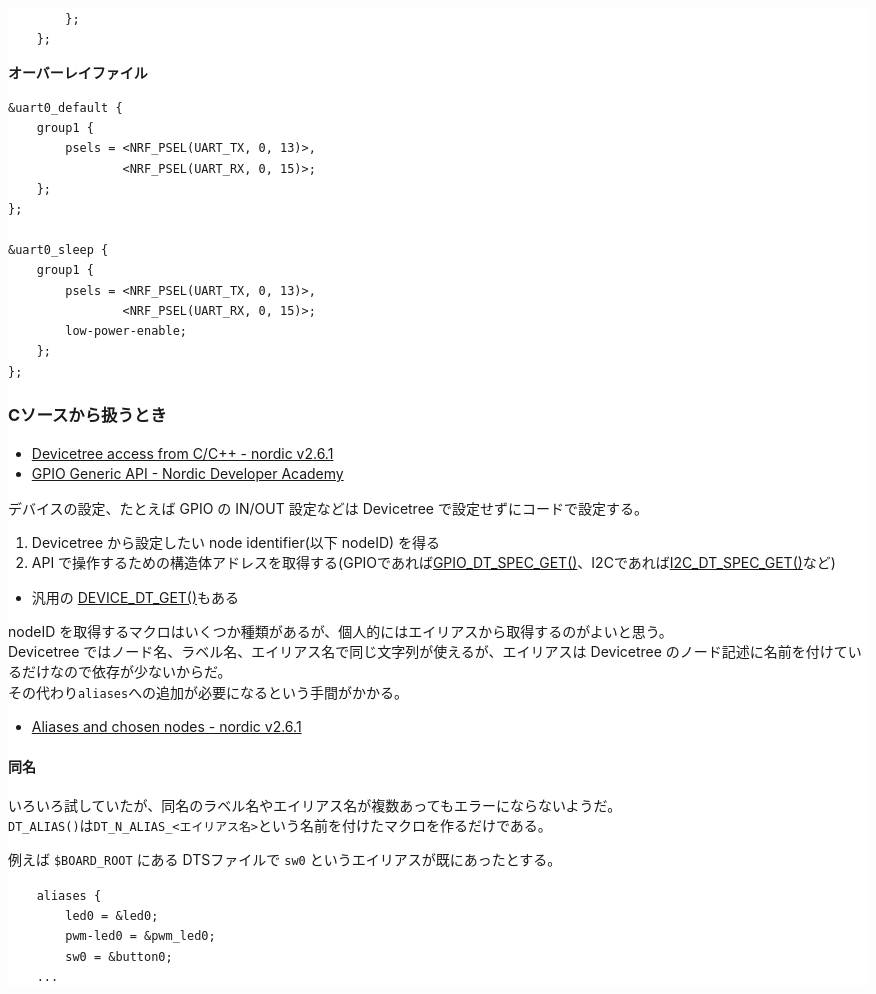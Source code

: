 ```dts
        };
    };
```

**オーバーレイファイル**

```dts
&uart0_default {
    group1 {
        psels = <NRF_PSEL(UART_TX, 0, 13)>,
                <NRF_PSEL(UART_RX, 0, 15)>;
    };
};

&uart0_sleep {
    group1 {
        psels = <NRF_PSEL(UART_TX, 0, 13)>,
                <NRF_PSEL(UART_RX, 0, 15)>;
        low-power-enable;
    };
};
```

### Cソースから扱うとき

* [Devicetree access from C/C++ - nordic v2.6.1](https://docs.nordicsemi.com/bundle/ncs-2.6.1/page/zephyr/build/dts/api-usage.html)
* [GPIO Generic API - Nordic Developer Academy](https://academy.nordicsemi.com/courses/nrf-connect-sdk-fundamentals/lessons/lesson-2-reading-buttons-and-controlling-leds/topic/gpio-generic-api/)

デバイスの設定、たとえば GPIO の IN/OUT 設定などは Devicetree で設定せずにコードで設定する。  

1. Devicetree から設定したい node identifier(以下 nodeID) を得る
2. API で操作するための構造体アドレスを取得する(GPIOであれば[GPIO_DT_SPEC_GET()](https://docs.nordicsemi.com/bundle/zephyr-apis-latest/page/group_gpio_interface.html#ga2fa6bb5880f46984f9fc29c70f7d503e)、I2Cであれば[I2C_DT_SPEC_GET()](https://docs.nordicsemi.com/bundle/zephyr-apis-latest/page/group_i2c_interface.html#gabb3ae5225cea677f3f3b36e4477ed045)など)
  * 汎用の [DEVICE_DT_GET()](https://docs.nordicsemi.com/bundle/zephyr-apis-latest/page/group_device_model.html#ga9a65996ce21f43acb7db061e23b48ec7)もある

nodeID を取得するマクロはいくつか種類があるが、個人的にはエイリアスから取得するのがよいと思う。  
Devicetree ではノード名、ラベル名、エイリアス名で同じ文字列が使えるが、エイリアスは Devicetree のノード記述に名前を付けているだけなので依存が少ないからだ。  
その代わり`aliases`への追加が必要になるという手間がかかる。

* [Aliases and chosen nodes - nordic v2.6.1](https://docs.nordicsemi.com/bundle/ncs-2.6.1/page/zephyr/build/dts/intro-syntax-structure.html#aliases-and-chosen-nodes)

#### 同名

いろいろ試していたが、同名のラベル名やエイリアス名が複数あってもエラーにならないようだ。  
`DT_ALIAS()`は`DT_N_ALIAS_<エイリアス名>`という名前を付けたマクロを作るだけである。

例えば `$BOARD_ROOT` にある DTSファイルで `sw0` というエイリアスが既にあったとする。

```dts
	aliases {
		led0 = &led0;
		pwm-led0 = &pwm_led0;
		sw0 = &button0;
    ...
```
